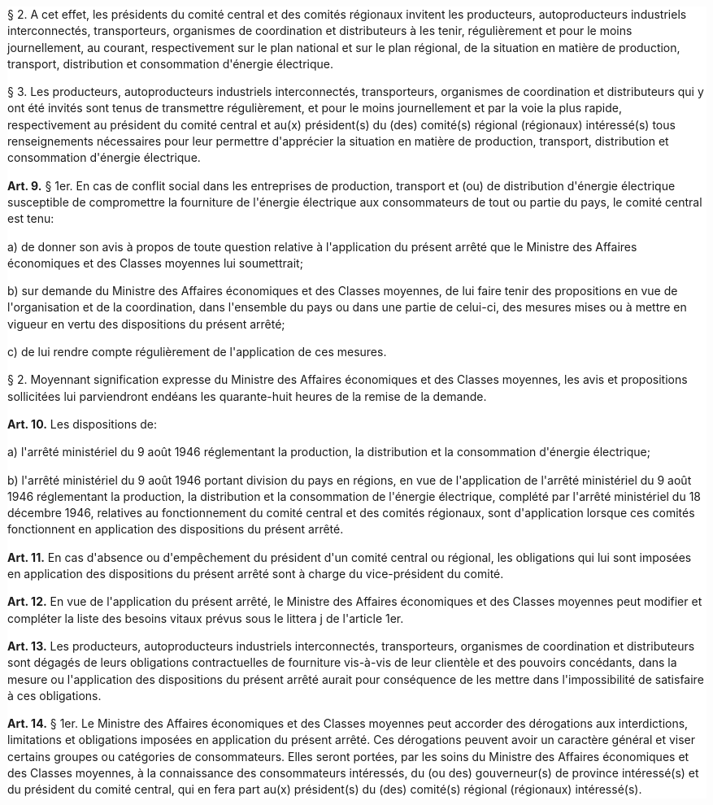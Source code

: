 § 2. A cet effet, les présidents du comité central et des comités régionaux invitent les producteurs, autoproducteurs industriels interconnectés, transporteurs, organismes de coordination et distributeurs à les tenir, régulièrement et pour le moins journellement, au courant, respectivement sur le plan national et sur le plan régional, de la situation en matière de production, transport, distribution et consommation d'énergie électrique.

§ 3. Les producteurs, autoproducteurs industriels interconnectés, transporteurs, organismes de coordination et distributeurs qui y ont été invités sont tenus de transmettre régulièrement, et pour le moins journellement et par la voie la plus rapide, respectivement au président du comité central et au(x) président(s) du (des) comité(s) régional (régionaux) intéressé(s) tous renseignements nécessaires pour leur permettre d'apprécier la situation en matière de production, transport, distribution et consommation d'énergie électrique.

**Art. 9.** § 1er. En cas de conflit social dans les entreprises de production, transport et (ou) de distribution d'énergie électrique susceptible de compromettre la fourniture de l'énergie électrique aux consommateurs de tout ou partie du pays, le comité central est tenu:

   a) de donner son avis à propos de toute question relative à l'application du présent arrêté que le Ministre des Affaires économiques et des Classes moyennes lui soumettrait;

   b) sur demande du Ministre des Affaires économiques et des Classes moyennes, de lui faire tenir des propositions en vue de l'organisation et de la coordination, dans l'ensemble du pays ou dans une partie de celui-ci, des mesures mises ou à mettre en vigueur en vertu des dispositions du présent arrêté;

   c) de lui rendre compte régulièrement de l'application de ces mesures.

§ 2. Moyennant signification expresse du Ministre des Affaires économiques et des Classes moyennes, les avis et propositions sollicitées lui parviendront endéans les quarante-huit heures de la remise de la demande.

**Art. 10.** Les dispositions de:

   a) l'arrêté ministériel du 9 août 1946 réglementant la production, la distribution et la consommation d'énergie électrique;

   b) l'arrêté ministériel du 9 août 1946 portant division du pays en régions, en vue de l'application de l'arrêté ministériel du 9 août 1946 réglementant la production, la distribution et la consommation de l'énergie électrique, complété par l'arrêté ministériel du 18 décembre 1946, relatives au fonctionnement du comité central et des comités régionaux, sont d'application lorsque ces comités fonctionnent en application des dispositions du présent arrêté.

**Art. 11.** En cas d'absence ou d'empêchement du président d'un comité central ou régional, les obligations qui lui sont imposées en application des dispositions du présent arrêté sont à charge du vice-président du comité.

**Art. 12.** En vue de l'application du présent arrêté, le Ministre des Affaires économiques et des Classes moyennes peut modifier et compléter la liste des besoins vitaux prévus sous le littera j de l'article 1er.

**Art. 13.** Les producteurs, autoproducteurs industriels interconnectés, transporteurs, organismes de coordination et distributeurs sont dégagés de leurs obligations contractuelles de fourniture vis-à-vis de leur clientèle et des pouvoirs concédants, dans la mesure ou l'application des dispositions du présent arrêté aurait pour conséquence de les mettre dans l'impossibilité de satisfaire à ces obligations.

**Art. 14.** § 1er. Le Ministre des Affaires économiques et des Classes moyennes peut accorder des dérogations aux interdictions, limitations et obligations imposées en application du présent arrêté. Ces dérogations peuvent avoir un caractère général et viser certains groupes ou catégories de consommateurs. Elles seront portées, par les soins du Ministre des Affaires économiques et des Classes moyennes, à la connaissance des consommateurs intéressés, du (ou des) gouverneur(s) de province intéressé(s) et du président du comité central, qui en fera part au(x) président(s) du (des) comité(s) régional (régionaux) intéressé(s).
